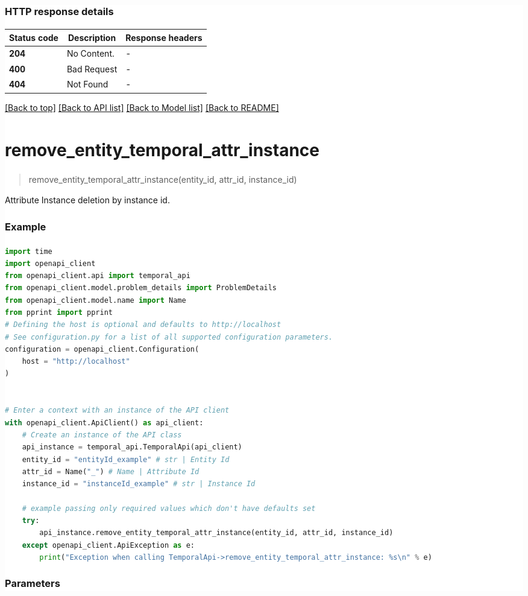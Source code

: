 
### HTTP response details

| Status code | Description | Response headers |
|-------------|-------------|------------------|
**204** | No Content. |  -  |
**400** | Bad Request |  -  |
**404** | Not Found |  -  |

[[Back to top]](#) [[Back to API list]](../README.md#documentation-for-api-endpoints) [[Back to Model list]](../README.md#documentation-for-models) [[Back to README]](../README.md)

# **remove_entity_temporal_attr_instance**
> remove_entity_temporal_attr_instance(entity_id, attr_id, instance_id)



Attribute Instance deletion by instance id.

### Example


```python
import time
import openapi_client
from openapi_client.api import temporal_api
from openapi_client.model.problem_details import ProblemDetails
from openapi_client.model.name import Name
from pprint import pprint
# Defining the host is optional and defaults to http://localhost
# See configuration.py for a list of all supported configuration parameters.
configuration = openapi_client.Configuration(
    host = "http://localhost"
)


# Enter a context with an instance of the API client
with openapi_client.ApiClient() as api_client:
    # Create an instance of the API class
    api_instance = temporal_api.TemporalApi(api_client)
    entity_id = "entityId_example" # str | Entity Id
    attr_id = Name("_") # Name | Attribute Id
    instance_id = "instanceId_example" # str | Instance Id

    # example passing only required values which don't have defaults set
    try:
        api_instance.remove_entity_temporal_attr_instance(entity_id, attr_id, instance_id)
    except openapi_client.ApiException as e:
        print("Exception when calling TemporalApi->remove_entity_temporal_attr_instance: %s\n" % e)
```


### Parameters
